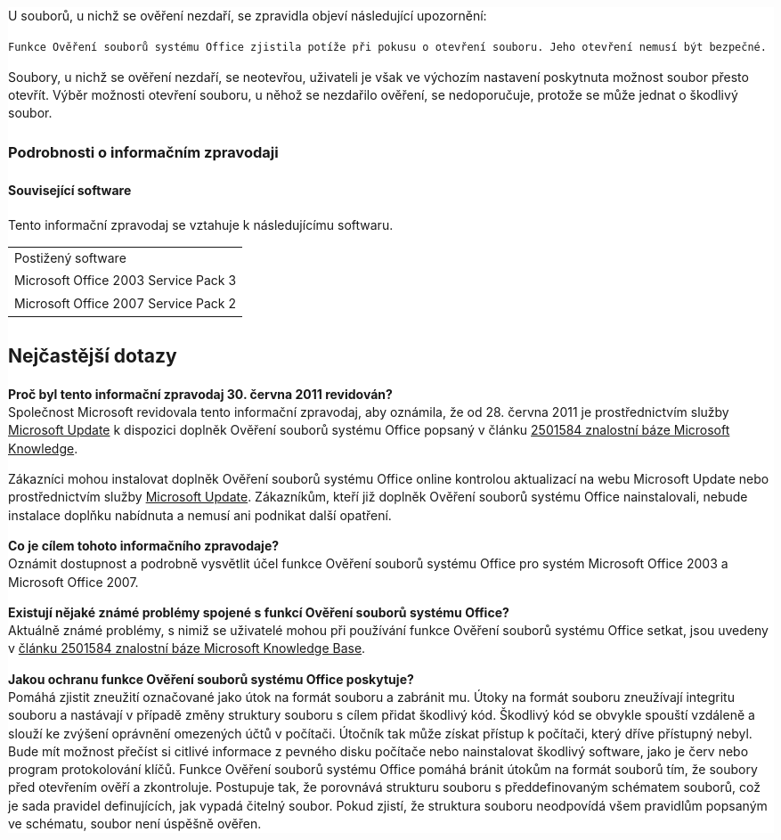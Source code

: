 U souborů, u nichž se ověření nezdaří, se zpravidla objeví následující upozornění:

`Funkce Ověření souborů systému Office zjistila potíže při pokusu o otevření souboru. Jeho otevření nemusí být bezpečné.`

Soubory, u nichž se ověření nezdaří, se neotevřou, uživateli je však ve výchozím nastavení poskytnuta možnost soubor přesto otevřít. Výběr možnosti otevření souboru, u něhož se nezdařilo ověření, se nedoporučuje, protože se může jednat o škodlivý soubor.

### Podrobnosti o informačním zpravodaji

#### Související software

Tento informační zpravodaj se vztahuje k následujícímu softwaru.

|                                      |
|--------------------------------------|
| Postižený software                   |
| Microsoft Office 2003 Service Pack 3 |
| Microsoft Office 2007 Service Pack 2 |

Nejčastější dotazy
------------------

**Proč byl tento informační zpravodaj 30. června 2011 revidován?**  
Společnost Microsoft revidovala tento informační zpravodaj, aby oznámila, že od 28. června 2011 je prostřednictvím služby [Microsoft Update](http://go.microsoft.com/fwlink/?linkid=40747) k dispozici doplněk Ověření souborů systému Office popsaný v článku [2501584 znalostní báze Microsoft Knowledge](http://support.microsoft.com/kb/2501584).

Zákazníci mohou instalovat doplněk Ověření souborů systému Office online kontrolou aktualizací na webu Microsoft Update nebo prostřednictvím služby [Microsoft Update](http://go.microsoft.com/fwlink/?linkid=40747). Zákazníkům, kteří již doplněk Ověření souborů systému Office nainstalovali, nebude instalace doplňku nabídnuta a nemusí ani podnikat další opatření.

**Co je cílem tohoto informačního zpravodaje?**  
Oznámit dostupnost a podrobně vysvětlit účel funkce Ověření souborů systému Office pro systém Microsoft Office 2003 a Microsoft Office 2007.

**Existují nějaké známé problémy spojené s funkcí Ověření souborů systému Office?**  
Aktuálně známé problémy, s nimiž se uživatelé mohou při používání funkce Ověření souborů systému Office setkat, jsou uvedeny v [článku 2501584 znalostní báze Microsoft Knowledge Base](http://support.microsoft.com/kb/2501584).

**Jakou ochranu funkce Ověření souborů systému Office poskytuje?**  
Pomáhá zjistit zneužití označované jako útok na formát souboru a zabránit mu. Útoky na formát souboru zneužívají integritu souboru a nastávají v případě změny struktury souboru s cílem přidat škodlivý kód. Škodlivý kód se obvykle spouští vzdáleně a slouží ke zvýšení oprávnění omezených účtů v počítači. Útočník tak může získat přístup k počítači, který dříve přístupný nebyl. Bude mít možnost přečíst si citlivé informace z pevného disku počítače nebo nainstalovat škodlivý software, jako je červ nebo program protokolování klíčů. Funkce Ověření souborů systému Office pomáhá bránit útokům na formát souborů tím, že soubory před otevřením ověří a zkontroluje. Postupuje tak, že porovnává strukturu souboru s předdefinovaným schématem souborů, což je sada pravidel definujících, jak vypadá čitelný soubor. Pokud zjistí, že struktura souboru neodpovídá všem pravidlům popsaným ve schématu, soubor není úspěšně ověřen.

